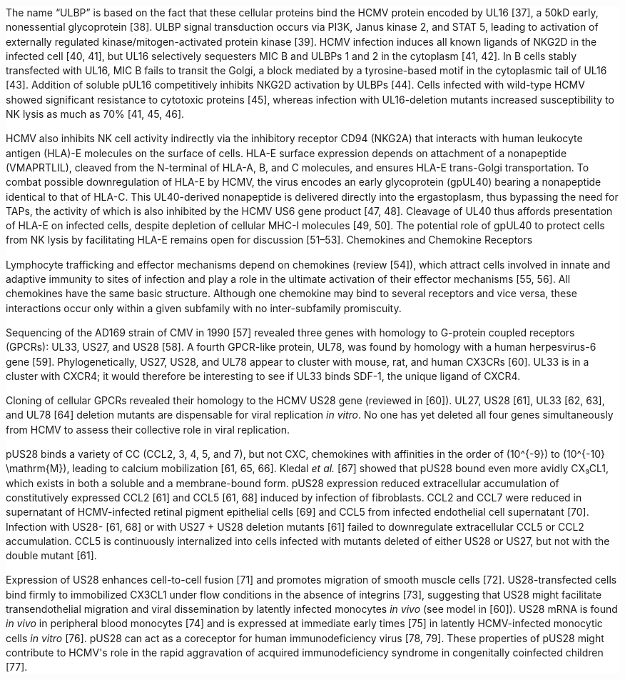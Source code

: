 The name “ULBP” is based on the fact that these cellular proteins bind the HCMV protein encoded by UL16 [37], a 50kD early, nonessential glycoprotein [38]. ULBP signal transduction occurs via PI3K, Janus kinase 2, and STAT 5, leading to activation of externally regulated kinase/mitogen-activated protein kinase [39]. HCMV infection induces all known ligands of NKG2D in the infected cell [40, 41], but UL16 selectively sequesters MIC B and ULBPs 1 and 2 in the cytoplasm [41, 42]. In B cells stably transfected with UL16, MIC B fails to transit the Golgi, a block mediated by a tyrosine-based motif in the cytoplasmic tail of UL16 [43]. Addition of soluble pUL16 competitively inhibits NKG2D activation by ULBPs [44]. Cells infected with wild-type HCMV showed significant resistance to cytotoxic proteins [45], whereas infection with UL16-deletion mutants increased susceptibility to NK lysis as much as 70% [41, 45, 46].

HCMV also inhibits NK cell activity indirectly via the inhibitory receptor CD94 (NKG2A) that interacts with human leukocyte antigen (HLA)-E molecules on the surface of cells. HLA-E surface expression depends on attachment of a nonapeptide (VMAPRTLIL), cleaved from the N-terminal of HLA-A, B, and C molecules, and ensures HLA-E trans-Golgi transportation. To combat possible downregulation of HLA-E by HCMV, the virus encodes an early glycoprotein (gpUL40) bearing a nonapeptide identical to that of HLA-C. This UL40-derived nonapeptide is delivered directly into the ergastoplasm, thus bypassing the need for TAPs, the activity of which is also inhibited by the HCMV US6 gene product [47, 48]. Cleavage of UL40 thus affords presentation of HLA-E on infected cells, despite depletion of cellular MHC-I molecules [49, 50]. The potential role of gpUL40 to protect cells from NK lysis by facilitating HLA-E remains open for discussion [51–53].
Chemokines and Chemokine Receptors

Lymphocyte trafficking and effector mechanisms depend on chemokines (review [54]), which attract cells involved in innate and adaptive immunity to sites of infection and play a role in the ultimate activation of their effector mechanisms [55, 56]. All chemokines have the same basic structure. Although one chemokine may bind to several receptors and vice versa, these interactions occur only within a given subfamily with no inter-subfamily promiscuity.

Sequencing of the AD169 strain of CMV in 1990 [57] revealed three genes with homology to G-protein coupled receptors (GPCRs): UL33, US27, and US28 [58]. A fourth GPCR-like protein, UL78, was found by homology with a human herpesvirus-6 gene [59]. Phylogenetically, US27, US28, and UL78 appear to cluster with mouse, rat, and human CX3CRs [60]. UL33 is in a cluster with CXCR4; it would therefore be interesting to see if UL33 binds SDF-1, the unique ligand of CXCR4.

Cloning of cellular GPCRs revealed their homology to the HCMV US28 gene (reviewed in [60]). UL27, US28 [61], UL33 [62, 63], and UL78 [64] deletion mutants are dispensable for viral replication *in vitro*. No one has yet deleted all four genes simultaneously from HCMV to assess their collective role in viral replication.

pUS28 binds a variety of CC (CCL2, 3, 4, 5, and 7), but not CXC, chemokines with affinities in the order of \(10^{-9}\) to \(10^{-10} \mathrm{M}\), leading to calcium mobilization [61, 65, 66]. Kledal *et al.* [67] showed that pUS28 bound even more avidly CX₃CL1, which exists in both a soluble and a membrane-bound form. pUS28 expression reduced extracellular accumulation of constitutively expressed CCL2 [61] and CCL5 [61, 68] induced by infection of fibroblasts. CCL2 and CCL7 were reduced in supernatant of HCMV-infected retinal pigment epithelial cells [69] and CCL5 from infected endothelial cell supernatant [70]. Infection with US28- [61, 68] or with US27 + US28 deletion mutants [61] failed to downregulate extracellular CCL5 or CCL2 accumulation. CCL5 is continuously internalized into cells infected with mutants deleted of either US28 or US27, but not with the double mutant [61].

Expression of US28 enhances cell-to-cell fusion [71] and promotes migration of smooth muscle cells [72]. US28-transfected cells bind firmly to immobilized CX3CL1 under flow conditions in the absence of integrins [73], suggesting that US28 might facilitate transendothelial migration and viral dissemination by latently infected monocytes *in vivo* (see model in [60]). US28 mRNA is found *in vivo* in peripheral blood monocytes [74] and is expressed at immediate early times [75] in latently HCMV-infected monocytic cells *in vitro* [76]. pUS28 can act as a coreceptor for human immunodeficiency virus [78, 79]. These properties of pUS28 might contribute to HCMV's role in the rapid aggravation of acquired immunodeficiency syndrome in congenitally coinfected children [77].
